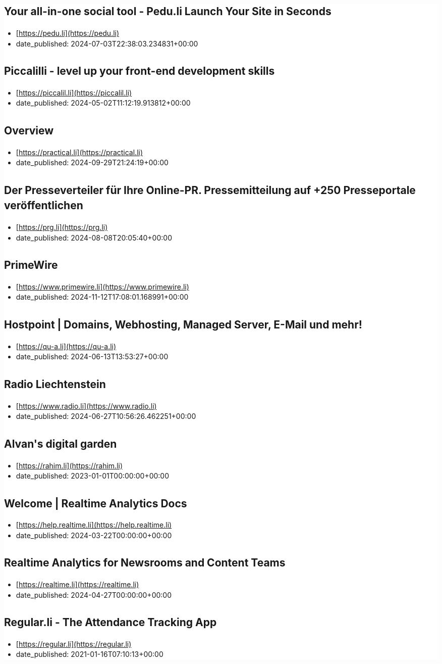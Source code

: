  ## Your all-in-one social tool - Pedu.li Launch Your Site in Seconds
 - [https://pedu.li](https://pedu.li)
 - date_published: 2024-07-03T22:38:03.234831+00:00

 ## Piccalilli - level up your front-end development skills
 - [https://piccalil.li](https://piccalil.li)
 - date_published: 2024-05-02T11:12:19.913812+00:00

 ## Overview
 - [https://practical.li](https://practical.li)
 - date_published: 2024-09-29T21:24:19+00:00

 ## Der Presseverteiler für Ihre Online-PR. Pressemitteilung auf +250 Presseportale veröffentlichen
 - [https://prg.li](https://prg.li)
 - date_published: 2024-08-08T20:05:40+00:00

 ## PrimeWire
 - [https://www.primewire.li](https://www.primewire.li)
 - date_published: 2024-11-12T17:08:01.168991+00:00

 ## Hostpoint | Domains, Webhosting, Managed Server, E-Mail und mehr!
 - [https://qu-a.li](https://qu-a.li)
 - date_published: 2024-06-13T13:53:27+00:00

 ## Radio Liechtenstein
 - [https://www.radio.li](https://www.radio.li)
 - date_published: 2024-06-27T10:56:26.462251+00:00

 ## Alvan's digital garden
 - [https://rahim.li](https://rahim.li)
 - date_published: 2023-01-01T00:00:00+00:00

 ## Welcome | Realtime Analytics Docs
 - [https://help.realtime.li](https://help.realtime.li)
 - date_published: 2024-03-22T00:00:00+00:00

 ## Realtime Analytics for Newsrooms and Content Teams
 - [https://realtime.li](https://realtime.li)
 - date_published: 2024-04-27T00:00:00+00:00

 ## Regular.li - The Attendance Tracking App
 - [https://regular.li](https://regular.li)
 - date_published: 2021-01-16T07:10:13+00:00
